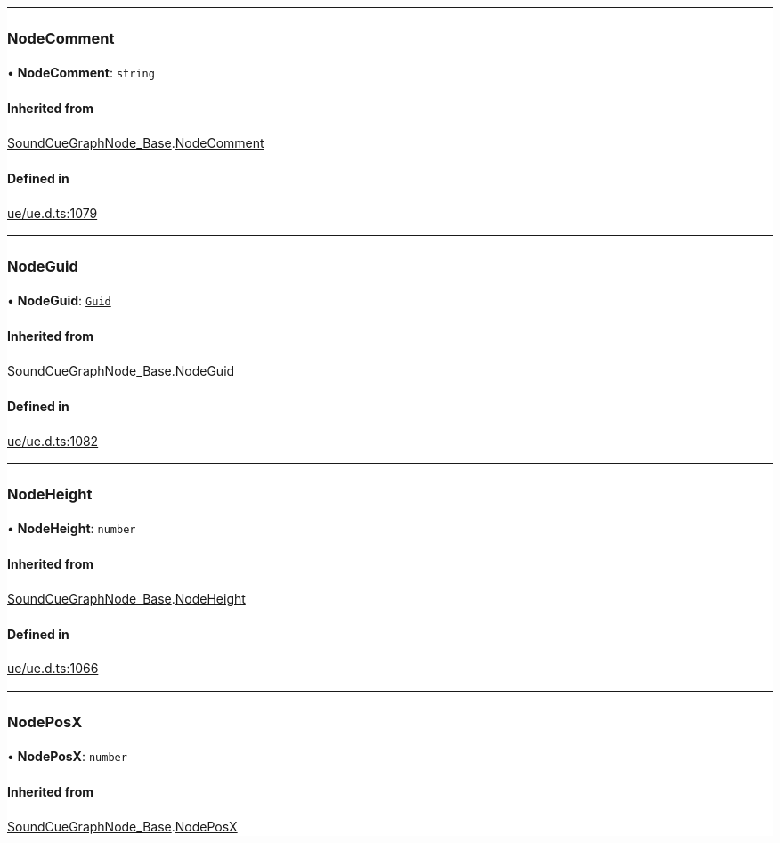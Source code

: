 ___

### NodeComment

• **NodeComment**: `string`

#### Inherited from

[SoundCueGraphNode_Base](ue_ue.SoundCueGraphNode_Base.md).[NodeComment](ue_ue.SoundCueGraphNode_Base.md#nodecomment)

#### Defined in

[ue/ue.d.ts:1079](https://github.com/YugMetaverse/yug_typings/blob/b7d9b19/ue/ue.d.ts#L1079)

___

### NodeGuid

• **NodeGuid**: [`Guid`](ue_ue_s.Guid.md)

#### Inherited from

[SoundCueGraphNode_Base](ue_ue.SoundCueGraphNode_Base.md).[NodeGuid](ue_ue.SoundCueGraphNode_Base.md#nodeguid)

#### Defined in

[ue/ue.d.ts:1082](https://github.com/YugMetaverse/yug_typings/blob/b7d9b19/ue/ue.d.ts#L1082)

___

### NodeHeight

• **NodeHeight**: `number`

#### Inherited from

[SoundCueGraphNode_Base](ue_ue.SoundCueGraphNode_Base.md).[NodeHeight](ue_ue.SoundCueGraphNode_Base.md#nodeheight)

#### Defined in

[ue/ue.d.ts:1066](https://github.com/YugMetaverse/yug_typings/blob/b7d9b19/ue/ue.d.ts#L1066)

___

### NodePosX

• **NodePosX**: `number`

#### Inherited from

[SoundCueGraphNode_Base](ue_ue.SoundCueGraphNode_Base.md).[NodePosX](ue_ue.SoundCueGraphNode_Base.md#nodeposx)
